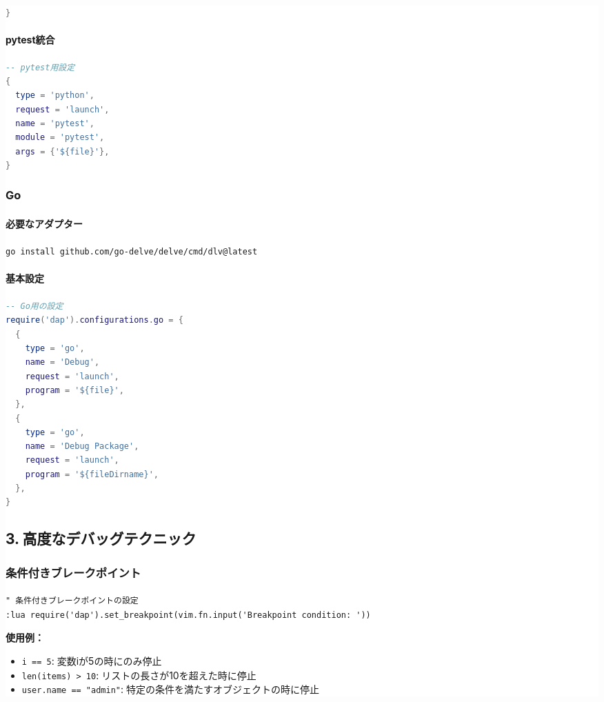 ```lua
}
```

#### pytest統合
```lua
-- pytest用設定
{
  type = 'python',
  request = 'launch',
  name = 'pytest',
  module = 'pytest',
  args = {'${file}'},
}
```

### Go

#### 必要なアダプター
```bash
go install github.com/go-delve/delve/cmd/dlv@latest
```

#### 基本設定
```lua
-- Go用の設定
require('dap').configurations.go = {
  {
    type = 'go',
    name = 'Debug',
    request = 'launch',
    program = '${file}',
  },
  {
    type = 'go',
    name = 'Debug Package',
    request = 'launch',
    program = '${fileDirname}',
  },
}
```

## 3. 高度なデバッグテクニック

### 条件付きブレークポイント

```vim
" 条件付きブレークポイントの設定
:lua require('dap').set_breakpoint(vim.fn.input('Breakpoint condition: '))
```

**使用例：**
- `i == 5`: 変数iが5の時にのみ停止
- `len(items) > 10`: リストの長さが10を超えた時に停止
- `user.name == "admin"`: 特定の条件を満たすオブジェクトの時に停止
